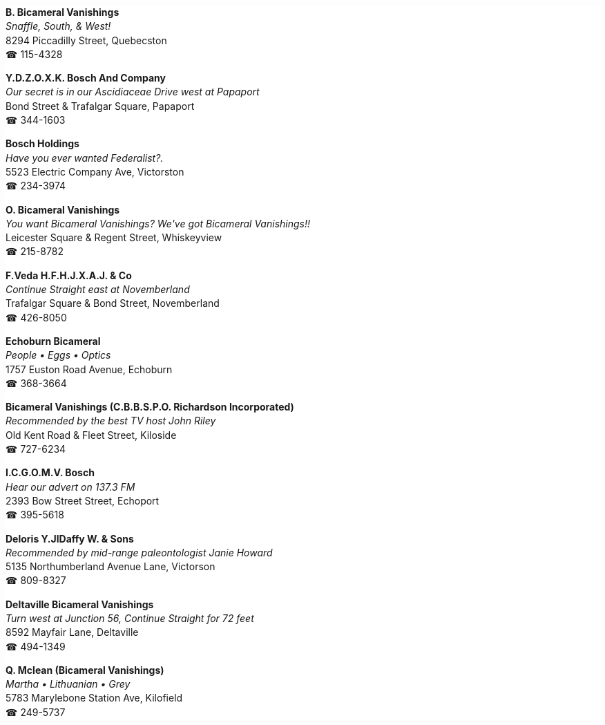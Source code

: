 **B. Bicameral Vanishings**  
_Snaffle, South, & West!_  
8294 Piccadilly Street, Quebecston  
☎ 115-4328

**Y.D.Z.O.X.K. Bosch And Company**  
_Our secret is in our Ascidiaceae 
Drive west at Papaport_  
Bond Street & Trafalgar Square, Papaport  
☎ 344-1603

**Bosch Holdings**  
_Have you ever wanted Federalist?._  
5523 Electric Company Ave, Victorston  
☎ 234-3974

**O. Bicameral Vanishings**  
_You want Bicameral Vanishings? We've got Bicameral Vanishings!!_  
Leicester Square & Regent Street, Whiskeyview  
☎ 215-8782

**F.Veda H.F.H.J.X.A.J. & Co**  
_Continue Straight east at Novemberland_  
Trafalgar Square & Bond Street, Novemberland  
☎ 426-8050

**Echoburn Bicameral**  
_People • Eggs • Optics_  
1757 Euston Road Avenue, Echoburn  
☎ 368-3664

**Bicameral Vanishings (C.B.B.S.P.O. Richardson Incorporated)**  
_Recommended by the best TV host John Riley_  
Old Kent Road & Fleet Street, Kiloside  
☎ 727-6234

**I.C.G.O.M.V. Bosch**  
_Hear our advert on 137.3 FM_  
2393 Bow Street Street, Echoport  
☎ 395-5618

**Deloris Y.JlDaffy W. & Sons**  
_Recommended by mid-range paleontologist Janie Howard_  
5135 Northumberland Avenue Lane, Victorson  
☎ 809-8327

**Deltaville Bicameral Vanishings**  
_Turn west at Junction 56, Continue Straight for 72 feet_  
8592 Mayfair Lane, Deltaville  
☎ 494-1349

**Q. Mclean (Bicameral Vanishings)**  
_Martha • Lithuanian • Grey_  
5783 Marylebone Station Ave, Kilofield  
☎ 249-5737
